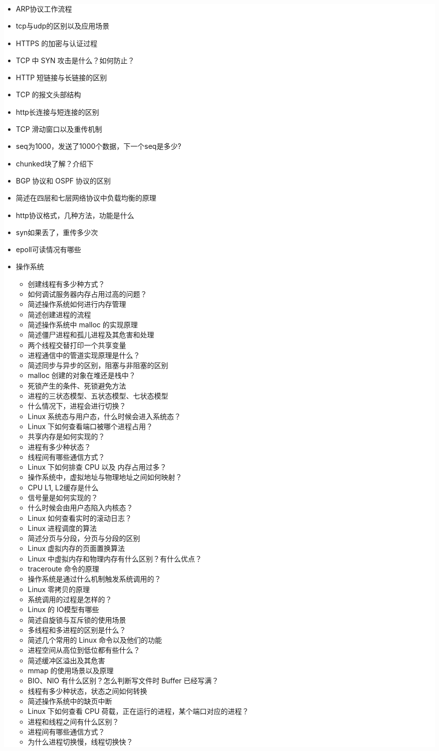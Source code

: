   - ARP协议工作流程
  - tcp与udp的区别以及应用场景
  - HTTPS 的加密与认证过程
  - TCP 中 SYN 攻击是什么？如何防止？
  - HTTP 短链接与长链接的区别
  - TCP 的报文头部结构
  - http长连接与短连接的区别
  - TCP 滑动窗口以及重传机制
  - seq为1000，发送了1000个数据，下一个seq是多少?
  - chunked块了解？介绍下
  - BGP 协议和 OSPF 协议的区别
  - 简述在四层和七层网络协议中负载均衡的原理
  - http协议格式，几种方法，功能是什么
  - syn如果丢了，重传多少次
  - epoll可读情况有哪些



- 操作系统
  - 创建线程有多少种方式？
  - 如何调试服务器内存占用过高的问题？
  - 简述操作系统如何进行内存管理
  - 简述创建进程的流程
  - 简述操作系统中 malloc 的实现原理
  - 简述僵尸进程和孤儿进程及其危害和处理
  - 两个线程交替打印一个共享变量
  - 进程通信中的管道实现原理是什么？
  - 简述同步与异步的区别，阻塞与非阻塞的区别
  - malloc 创建的对象在堆还是栈中？
  - 死锁产生的条件、死锁避免方法
  - 进程的三状态模型、五状态模型、七状态模型
  - 什么情况下，进程会进行切换？
  - Linux 系统态与用户态，什么时候会进入系统态？
  - Linux 下如何查看端口被哪个进程占用？
  - 共享内存是如何实现的？
  - 进程有多少种状态？
  - 线程间有哪些通信方式？
  - Linux 下如何排查 CPU 以及 内存占用过多？
  - 操作系统中，虚拟地址与物理地址之间如何映射？
  - CPU L1, L2缓存是什么
  - 信号量是如何实现的？
  - 什么时候会由用户态陷入内核态？
  - Linux 如何查看实时的滚动日志？
  - Linux 进程调度的算法
  - 简述分页与分段，分页与分段的区别
  - Linux 虚拟内存的页面置换算法
  - Linux 中虚拟内存和物理内存有什么区别？有什么优点？
  - traceroute 命令的原理
  - 操作系统是通过什么机制触发系统调用的？
  - Linux 零拷贝的原理
  - 系统调用的过程是怎样的？
  - Linux 的 IO模型有哪些
  - 简述自旋锁与互斥锁的使用场景
  - 多线程和多进程的区别是什么？
  - 简述几个常用的 Linux 命令以及他们的功能
  - 进程空间从高位到低位都有些什么？
  - 简述缓冲区溢出及其危害
  - mmap 的使用场景以及原理
  - BIO、NIO 有什么区别？怎么判断写文件时 Buffer 已经写满？
  - 线程有多少种状态，状态之间如何转换
  - 简述操作系统中的缺页中断
  - Linux 下如何查看 CPU 荷载，正在运行的进程，某个端口对应的进程？
  - 进程和线程之间有什么区别？
  - 进程间有哪些通信方式？
  - 为什么进程切换慢，线程切换快？